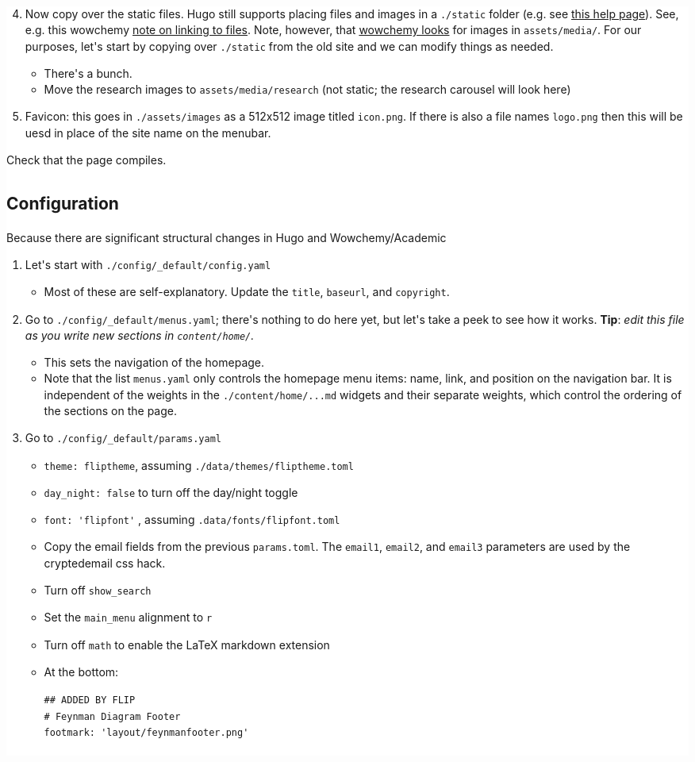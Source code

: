 4. Now copy over the static files. Hugo still supports placing files and images in a `./static`  folder (e.g. see [this help page](https://discourse.gohugo.io/t/i-want-my-theme-to-use-images-as-backgrounds-i-know-how-to-use-css/27881/6)). See, e.g. this wowchemy [note on linking to files](https://wowchemy.com/docs/content/writing-markdown-latex/#link-to-a-file). Note, however, that [wowchemy looks](https://wowchemy.com/docs/content/page-features/#header-image) for images in `assets/media/`. For our purposes, let's start by copying over `./static`  from the old site and we can modify things as needed.

   * There's a bunch.
   * Move the research images to `assets/media/research` (not static; the research carousel will look here)

5. Favicon: this goes in `./assets/images` as a 512x512 image titled `icon.png`. If there is also a file names `logo.png` then this will be uesd in place of the site name on the menubar.

Check that the page compiles.

## Configuration 

Because there are significant structural changes in Hugo and Wowchemy/Academic

1. Let's start with `./config/_default/config.yaml`

   * Most of these are self-explanatory. Update the `title`, `baseurl`, and `copyright`. 

2. Go to `./config/_default/menus.yaml`; there's nothing to do here yet, but let's take a peek to see how it works. **Tip**: *edit this file as you write new sections in `content/home/`.* 

   * This sets the navigation of the homepage. 
   * Note that the list `menus.yaml` only controls the homepage menu items: name, link, and position on the navigation bar. It is independent of the weights in the `./content/home/...md`  widgets and their separate weights, which control the ordering of the sections on the page. 

3. Go to `./config/_default/params.yaml`

   * `theme: fliptheme`, assuming `./data/themes/fliptheme.toml`

   * `day_night: false` to turn off the day/night toggle

   * `font: 'flipfont'` , assuming `.data/fonts/flipfont.toml`

   * Copy the email fields from the previous `params.toml`. The `email1`,  `email2`, and  `email3` parameters are used by the cryptedemail css hack.

   * Turn off  `show_search` 

   * Set the `main_menu` alignment to `r`

   * Turn off `math` to enable the LaTeX markdown extension

   * At the bottom:

     ```
     ## ADDED BY FLIP
     # Feynman Diagram Footer
     footmark: 'layout/feynmanfooter.png'
     
